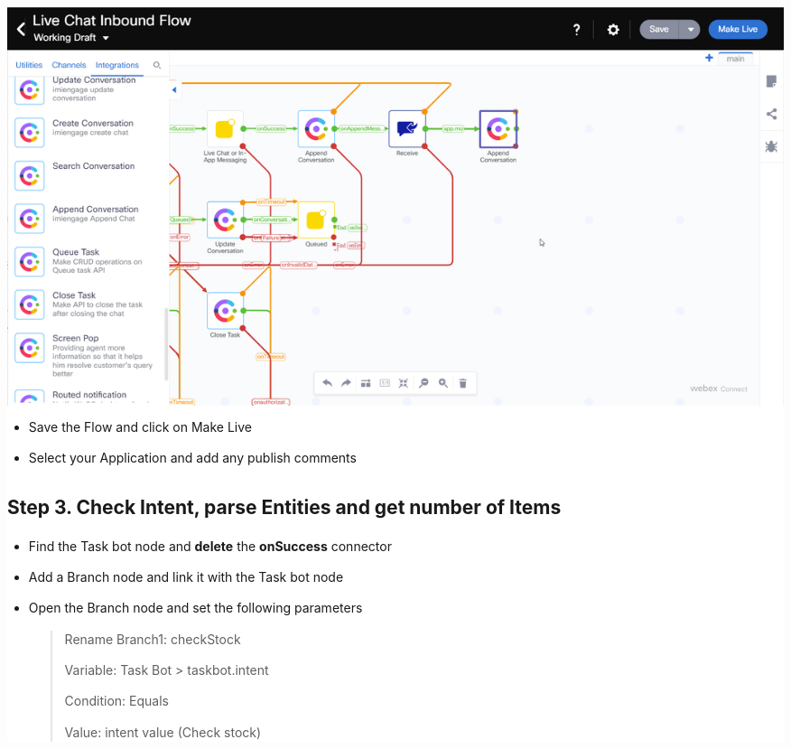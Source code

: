 <img align="middle" src="images/lab4_1_10.gif" width="1000" />




- Save the Flow and click on Make Live

- Select your Application and add any publish comments 


## Step 3. Check Intent, parse Entities and get number of Items

- Find the Task bot node and **delete** the **onSuccess** connector

- Add a Branch node and link it with the Task bot node

- Open the Branch node and set the following parameters
  > Rename Branch1: checkStock
  >  
  > Variable: Task Bot > taskbot.intent
  >
  > Condition: Equals
  >
  > Value: intent value (Check stock)
  >